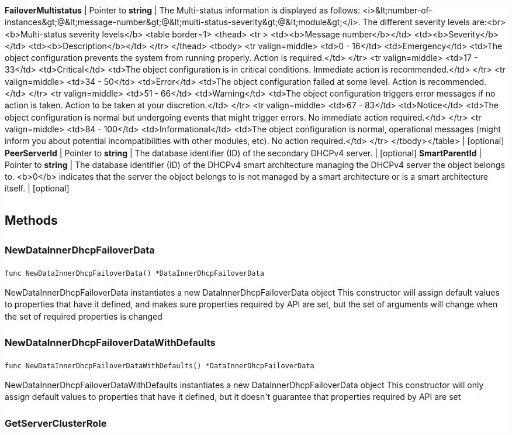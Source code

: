 **FailoverMultistatus** | Pointer to **string** | The Multi-status information is displayed as follows: &lt;i&gt;&amp;lt;number-of-instances&amp;gt;@&amp;lt;message-number&amp;gt;@&amp;lt;multi-status-severity&amp;gt;@&amp;lt;module&amp;gt;&lt;/i&gt;. The different severity levels are:&lt;br&gt;&lt;b&gt;Multi-status severity levels&lt;/b&gt;    &lt;table border&#x3D;1&gt;        &lt;thead&gt;        &lt;tr &gt;            &lt;td&gt;&lt;b&gt;Message number&lt;/b&gt;&lt;/td&gt;            &lt;td&gt;&lt;b&gt;Severity&lt;/b&gt;&lt;/td&gt;            &lt;td&gt;&lt;b&gt;Description&lt;/b&gt;&lt;/td&gt;        &lt;/tr&gt;        &lt;/thead&gt;        &lt;tbody&gt;        &lt;tr  valign&#x3D;middle&gt;            &lt;td&gt;0 - 16&lt;/td&gt;            &lt;td&gt;Emergency&lt;/td&gt;            &lt;td&gt;The object configuration prevents the system from running properly. Action is required.&lt;/td&gt;        &lt;/tr&gt;        &lt;tr  valign&#x3D;middle&gt;            &lt;td&gt;17 - 33&lt;/td&gt;            &lt;td&gt;Critical&lt;/td&gt;            &lt;td&gt;The object configuration is in critical conditions. Immediate action is recommended.&lt;/td&gt;        &lt;/tr&gt;        &lt;tr  valign&#x3D;middle&gt;            &lt;td&gt;34 - 50&lt;/td&gt;            &lt;td&gt;Error&lt;/td&gt;            &lt;td&gt;The object configuration failed at some level. Action is recommended.&lt;/td&gt;        &lt;/tr&gt;        &lt;tr  valign&#x3D;middle&gt;            &lt;td&gt;51 - 66&lt;/td&gt;            &lt;td&gt;Warning&lt;/td&gt;            &lt;td&gt;The object configuration triggers error messages if no action is taken. Action to be taken at your discretion.&lt;/td&gt;        &lt;/tr&gt;        &lt;tr  valign&#x3D;middle&gt;            &lt;td&gt;67 - 83&lt;/td&gt;            &lt;td&gt;Notice&lt;/td&gt;            &lt;td&gt;The object configuration is normal but undergoing events that might trigger errors. No immediate action required.&lt;/td&gt;        &lt;/tr&gt;        &lt;tr  valign&#x3D;middle&gt;            &lt;td&gt;84 - 100&lt;/td&gt;            &lt;td&gt;Informational&lt;/td&gt;            &lt;td&gt;The object configuration is normal, operational messages (might inform you about potential incompatibilities with other modules, etc). No action required.&lt;/td&gt;        &lt;/tr&gt;        &lt;/tbody&gt;&lt;/table&gt; | [optional] 
**PeerServerId** | Pointer to **string** | The database identifier (ID) of the secondary DHCPv4 server. | [optional] 
**SmartParentId** | Pointer to **string** | The database identifier (ID) of the DHCPv4 smart architecture managing the DHCPv4 server the object belongs to. &lt;b&gt;0&lt;/b&gt; indicates that the server the object belongs to is not managed by a smart architecture or is a smart architecture itself. | [optional] 

## Methods

### NewDataInnerDhcpFailoverData

`func NewDataInnerDhcpFailoverData() *DataInnerDhcpFailoverData`

NewDataInnerDhcpFailoverData instantiates a new DataInnerDhcpFailoverData object
This constructor will assign default values to properties that have it defined,
and makes sure properties required by API are set, but the set of arguments
will change when the set of required properties is changed

### NewDataInnerDhcpFailoverDataWithDefaults

`func NewDataInnerDhcpFailoverDataWithDefaults() *DataInnerDhcpFailoverData`

NewDataInnerDhcpFailoverDataWithDefaults instantiates a new DataInnerDhcpFailoverData object
This constructor will only assign default values to properties that have it defined,
but it doesn't guarantee that properties required by API are set

### GetServerClusterRole
